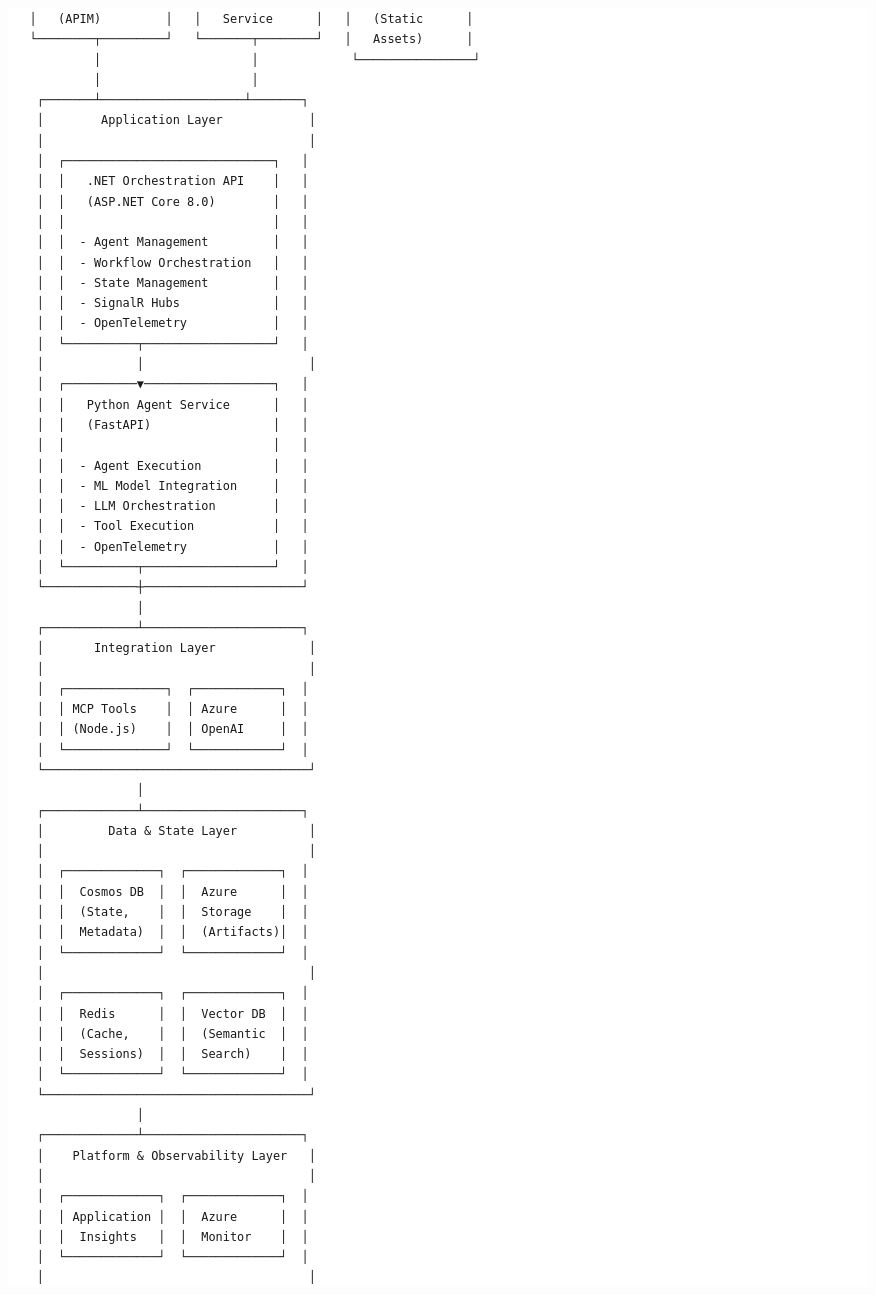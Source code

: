 ```
   │   (APIM)         │   │   Service      │   │   (Static      │
   └────────┬─────────┘   └───────┬────────┘   │   Assets)      │
            │                     │             └────────────────┘
            │                     │
    ┌───────┴────────────────────┴───────┐
    │        Application Layer            │
    │                                     │
    │  ┌─────────────────────────────┐   │
    │  │   .NET Orchestration API    │   │
    │  │   (ASP.NET Core 8.0)        │   │
    │  │                             │   │
    │  │  - Agent Management         │   │
    │  │  - Workflow Orchestration   │   │
    │  │  - State Management         │   │
    │  │  - SignalR Hubs             │   │
    │  │  - OpenTelemetry            │   │
    │  └──────────┬──────────────────┘   │
    │             │                       │
    │  ┌──────────▼──────────────────┐   │
    │  │   Python Agent Service      │   │
    │  │   (FastAPI)                 │   │
    │  │                             │   │
    │  │  - Agent Execution          │   │
    │  │  - ML Model Integration     │   │
    │  │  - LLM Orchestration        │   │
    │  │  - Tool Execution           │   │
    │  │  - OpenTelemetry            │   │
    │  └──────────┬──────────────────┘   │
    └─────────────┼──────────────────────┘
                  │
    ┌─────────────┴──────────────────────┐
    │       Integration Layer             │
    │                                     │
    │  ┌──────────────┐  ┌────────────┐  │
    │  │ MCP Tools    │  │ Azure      │  │
    │  │ (Node.js)    │  │ OpenAI     │  │
    │  └──────────────┘  └────────────┘  │
    └─────────────────────────────────────┘
                  │
    ┌─────────────┴──────────────────────┐
    │         Data & State Layer          │
    │                                     │
    │  ┌─────────────┐  ┌─────────────┐  │
    │  │  Cosmos DB  │  │  Azure      │  │
    │  │  (State,    │  │  Storage    │  │
    │  │  Metadata)  │  │  (Artifacts)│  │
    │  └─────────────┘  └─────────────┘  │
    │                                     │
    │  ┌─────────────┐  ┌─────────────┐  │
    │  │  Redis      │  │  Vector DB  │  │
    │  │  (Cache,    │  │  (Semantic  │  │
    │  │  Sessions)  │  │  Search)    │  │
    │  └─────────────┘  └─────────────┘  │
    └─────────────────────────────────────┘
                  │
    ┌─────────────┴──────────────────────┐
    │    Platform & Observability Layer   │
    │                                     │
    │  ┌─────────────┐  ┌─────────────┐  │
    │  │ Application │  │  Azure      │  │
    │  │  Insights   │  │  Monitor    │  │
    │  └─────────────┘  └─────────────┘  │
    │                                     │
```